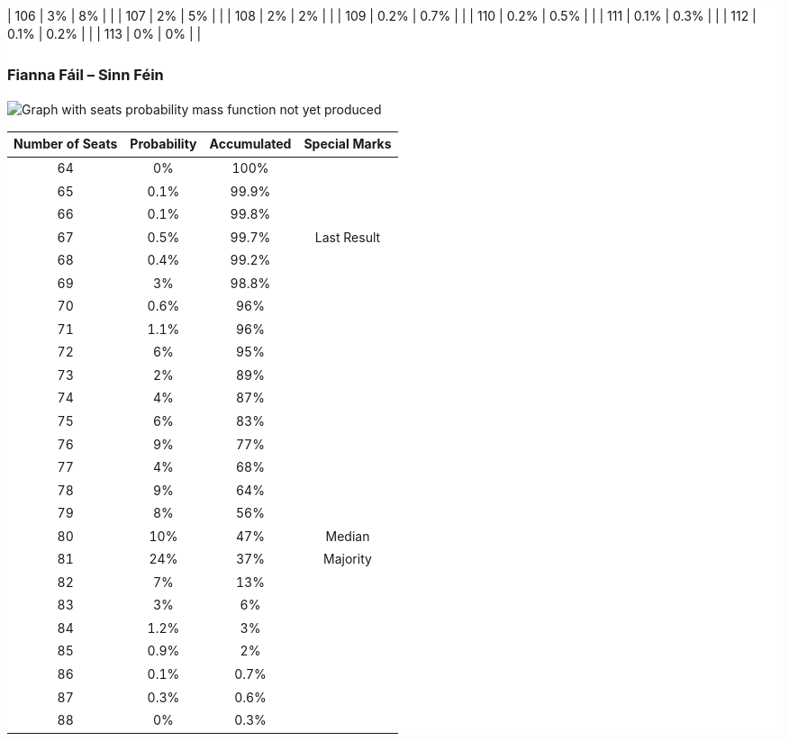 | 106 | 3% | 8% |  |
| 107 | 2% | 5% |  |
| 108 | 2% | 2% |  |
| 109 | 0.2% | 0.7% |  |
| 110 | 0.2% | 0.5% |  |
| 111 | 0.1% | 0.3% |  |
| 112 | 0.1% | 0.2% |  |
| 113 | 0% | 0% |  |

### Fianna Fáil – Sinn Féin

![Graph with seats probability mass function not yet produced](2016-05-11-RedC-coalitions-seats-pmf-ff–sf.png "Seats Probability Mass Function")

| Number of Seats | Probability | Accumulated | Special Marks |
|:---------------:|:-----------:|:-----------:|:-------------:|
| 64 | 0% | 100% |  |
| 65 | 0.1% | 99.9% |  |
| 66 | 0.1% | 99.8% |  |
| 67 | 0.5% | 99.7% | Last Result |
| 68 | 0.4% | 99.2% |  |
| 69 | 3% | 98.8% |  |
| 70 | 0.6% | 96% |  |
| 71 | 1.1% | 96% |  |
| 72 | 6% | 95% |  |
| 73 | 2% | 89% |  |
| 74 | 4% | 87% |  |
| 75 | 6% | 83% |  |
| 76 | 9% | 77% |  |
| 77 | 4% | 68% |  |
| 78 | 9% | 64% |  |
| 79 | 8% | 56% |  |
| 80 | 10% | 47% | Median |
| 81 | 24% | 37% | Majority |
| 82 | 7% | 13% |  |
| 83 | 3% | 6% |  |
| 84 | 1.2% | 3% |  |
| 85 | 0.9% | 2% |  |
| 86 | 0.1% | 0.7% |  |
| 87 | 0.3% | 0.6% |  |
| 88 | 0% | 0.3% |  |